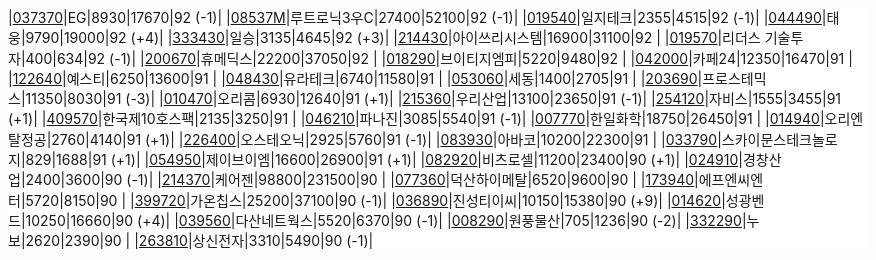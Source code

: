|[037370](https://finance.daum.net/quotes/A037370)|EG|8930|17670|92 (-1)|
|[08537M](https://finance.daum.net/quotes/A08537M)|루트로닉3우C|27400|52100|92 (-1)|
|[019540](https://finance.daum.net/quotes/A019540)|일지테크|2355|4515|92 (-1)|
|[044490](https://finance.daum.net/quotes/A044490)|태웅|9790|19000|92 (+4)|
|[333430](https://finance.daum.net/quotes/A333430)|일승|3135|4645|92 (+3)|
|[214430](https://finance.daum.net/quotes/A214430)|아이쓰리시스템|16900|31100|92 |
|[019570](https://finance.daum.net/quotes/A019570)|리더스 기술투자|400|634|92 (-1)|
|[200670](https://finance.daum.net/quotes/A200670)|휴메딕스|22200|37050|92 |
|[018290](https://finance.daum.net/quotes/A018290)|브이티지엠피|5220|9480|92 |
|[042000](https://finance.daum.net/quotes/A042000)|카페24|12350|16470|91 |
|[122640](https://finance.daum.net/quotes/A122640)|예스티|6250|13600|91 |
|[048430](https://finance.daum.net/quotes/A048430)|유라테크|6740|11580|91 |
|[053060](https://finance.daum.net/quotes/A053060)|세동|1400|2705|91 |
|[203690](https://finance.daum.net/quotes/A203690)|프로스테믹스|11350|8030|91 (-3)|
|[010470](https://finance.daum.net/quotes/A010470)|오리콤|6930|12640|91 (+1)|
|[215360](https://finance.daum.net/quotes/A215360)|우리산업|13100|23650|91 (-1)|
|[254120](https://finance.daum.net/quotes/A254120)|자비스|1555|3455|91 (+1)|
|[409570](https://finance.daum.net/quotes/A409570)|한국제10호스팩|2135|3250|91 |
|[046210](https://finance.daum.net/quotes/A046210)|파나진|3085|5540|91 (-1)|
|[007770](https://finance.daum.net/quotes/A007770)|한일화학|18750|26450|91 |
|[014940](https://finance.daum.net/quotes/A014940)|오리엔탈정공|2760|4140|91 (+1)|
|[226400](https://finance.daum.net/quotes/A226400)|오스테오닉|2925|5760|91 (-1)|
|[083930](https://finance.daum.net/quotes/A083930)|아바코|10200|22300|91 |
|[033790](https://finance.daum.net/quotes/A033790)|스카이문스테크놀로지|829|1688|91 (+1)|
|[054950](https://finance.daum.net/quotes/A054950)|제이브이엠|16600|26900|91 (+1)|
|[082920](https://finance.daum.net/quotes/A082920)|비츠로셀|11200|23400|90 (+1)|
|[024910](https://finance.daum.net/quotes/A024910)|경창산업|2400|3600|90 (-1)|
|[214370](https://finance.daum.net/quotes/A214370)|케어젠|98800|231500|90 |
|[077360](https://finance.daum.net/quotes/A077360)|덕산하이메탈|6520|9600|90 |
|[173940](https://finance.daum.net/quotes/A173940)|에프엔씨엔터|5720|8150|90 |
|[399720](https://finance.daum.net/quotes/A399720)|가온칩스|25200|37100|90 (-1)|
|[036890](https://finance.daum.net/quotes/A036890)|진성티이씨|10150|15380|90 (+9)|
|[014620](https://finance.daum.net/quotes/A014620)|성광벤드|10250|16660|90 (+4)|
|[039560](https://finance.daum.net/quotes/A039560)|다산네트웍스|5520|6370|90 (-1)|
|[008290](https://finance.daum.net/quotes/A008290)|원풍물산|705|1236|90 (-2)|
|[332290](https://finance.daum.net/quotes/A332290)|누보|2620|2390|90 |
|[263810](https://finance.daum.net/quotes/A263810)|상신전자|3310|5490|90 (-1)|